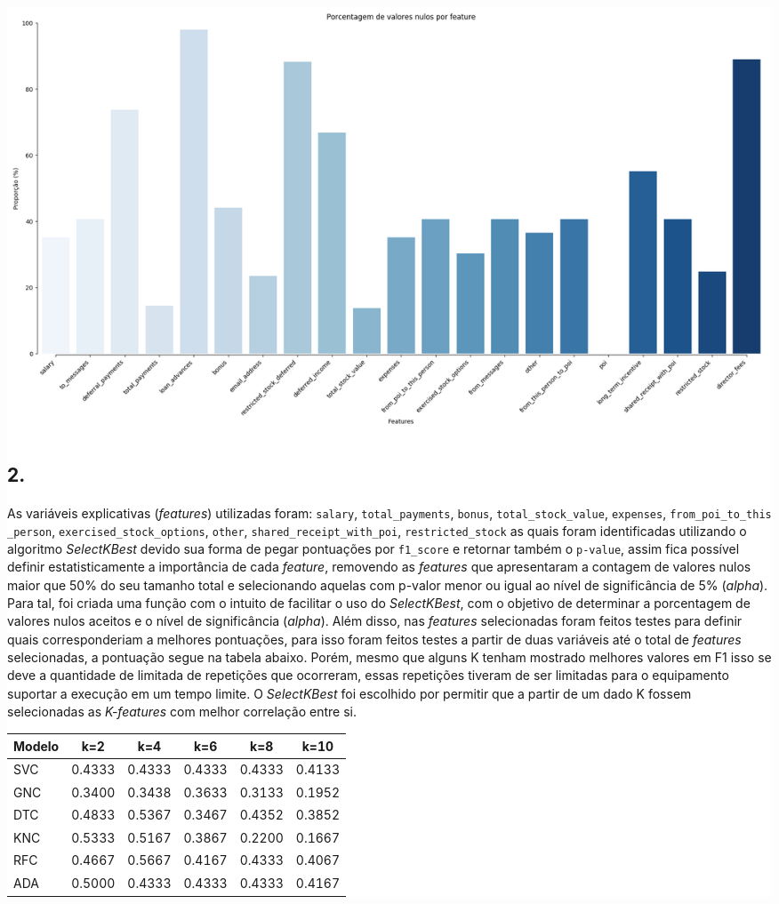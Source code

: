 ![Porcentagem de valores nulos em cada *feature*](fig/null_counts.png)

## 2.
As variáveis explicativas (*features*) utilizadas foram: `salary`, `total_payments`, `bonus`, `total_stock_value`, `expenses`, `from_poi_to_this_person`, `exercised_stock_options`, `other`, `shared_receipt_with_poi`, `restricted_stock` as quais foram identificadas utilizando o algoritmo *SelectKBest* devido sua forma de pegar pontuações por `f1_score` e retornar também o `p-value`, assim fica possível definir estatisticamente a importância de cada *feature*, removendo as *features* que apresentaram a contagem de valores nulos maior que 50% do seu tamanho total e selecionando aquelas com p-valor menor ou igual ao nível de significância de 5% (*alpha*). Para tal, foi criada uma função com o intuito de facilitar o uso do *SelectKBest*, com o objetivo de determinar a porcentagem de valores nulos aceitos e o nível de significância (*alpha*). Além disso, nas *features* selecionadas foram feitos testes para definir quais corresponderiam a melhores pontuações, para isso foram feitos testes a partir de duas variáveis até o total de *features* selecionadas, a pontuação segue na tabela abaixo. Porém, mesmo que alguns K tenham mostrado melhores valores em F1 isso se deve a quantidade de limitada de repetições que ocorreram, essas repetições tiveram de ser limitadas para o equipamento suportar a execução em um tempo limite. O *SelectKBest* foi escolhido por permitir que a partir de um dado K fossem selecionadas as *K-features* com melhor correlação entre si.


| Modelo | k=2 | k=4 | k=6 | k=8 | k=10 |
|---|---|---|---|---|---|
| SVC | 0.4333 | 0.4333 | 0.4333 | 0.4333 | 0.4133 |
| GNC | 0.3400 | 0.3438 | 0.3633 | 0.3133 | 0.1952 |
| DTC | 0.4833 | 0.5367 | 0.3467 | 0.4352 | 0.3852 |
| KNC | 0.5333 | 0.5167 | 0.3867 | 0.2200 | 0.1667 |
| RFC | 0.4667 | 0.5667 | 0.4167 | 0.4333 | 0.4067 |
| ADA | 0.5000 | 0.4333 | 0.4333 | 0.4333 | 0.4167 |
